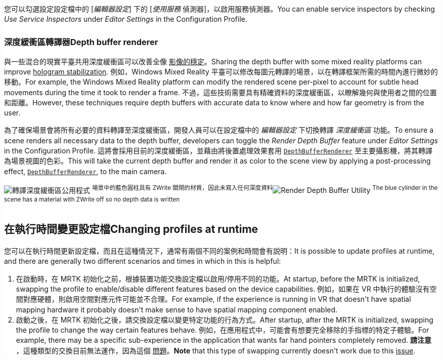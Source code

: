 <span data-ttu-id="4c854-287">您可以勾選設定設定檔中的 [*編輯器設定*] 下的 [*使用服務* 偵測器]，以啟用服務偵測器。</span><span class="sxs-lookup"><span data-stu-id="4c854-287">You can enable service inspectors by checking *Use Service Inspectors* under *Editor Settings* in the Configuration Profile.</span></span>

### <a name="depth-buffer-renderer"></a><span data-ttu-id="4c854-288">深度緩衝區轉譯器</span><span class="sxs-lookup"><span data-stu-id="4c854-288">Depth buffer renderer</span></span>

<span data-ttu-id="4c854-289">與一些混合的現實平臺共用深度緩衝區可以改善全像 [影像的穩定](../performance/hologram-stabilization.md)。</span><span class="sxs-lookup"><span data-stu-id="4c854-289">Sharing the depth buffer with some mixed reality platforms can improve [hologram stabilization](../performance/hologram-stabilization.md).</span></span> <span data-ttu-id="4c854-290">例如，Windows Mixed Reality 平臺可以修改每圖元轉譯的場景，以在轉譯框架所需的時間內進行微妙的移動。</span><span class="sxs-lookup"><span data-stu-id="4c854-290">For example, the Windows Mixed Reality platform can modify the rendered scene per-pixel to account for subtle head movements during the time it took to render a frame.</span></span> <span data-ttu-id="4c854-291">不過，這些技術需要具有精確資料的深度緩衝區，以瞭解幾何與使用者之間的位置和距離。</span><span class="sxs-lookup"><span data-stu-id="4c854-291">However, these techniques require depth buffers with accurate data to know where and how far geometry is from the user.</span></span>

<span data-ttu-id="4c854-292">為了確保場景會將所有必要的資料轉譯至深度緩衝區，開發人員可以在設定檔中的 *編輯器設定* 下切換轉譯 *深度緩衝區* 功能。</span><span class="sxs-lookup"><span data-stu-id="4c854-292">To ensure a scene renders all necessary data to the depth buffer, developers can toggle the *Render Depth Buffer* feature under *Editor Settings* in the Configuration Profile.</span></span> <span data-ttu-id="4c854-293">這將會採用目前的深度緩衝區，並藉由將後置處理效果套用 [`DepthBufferRenderer`](xref:Microsoft.MixedReality.Toolkit.Rendering.DepthBufferRenderer) 至主要攝影機，將其轉譯為場景視圖的色彩。</span><span class="sxs-lookup"><span data-stu-id="4c854-293">This will take the current depth buffer and render it as color to the scene view by applying a post-processing effect, [`DepthBufferRenderer`](xref:Microsoft.MixedReality.Toolkit.Rendering.DepthBufferRenderer), to the main camera.</span></span>

<span data-ttu-id="4c854-294">![轉譯深度緩衝區公用程式 ](../features/images/mixed-reality-toolkit-configuration-profile-screens/MRTK_DepthBufferExample.gif)
 <sup>場景中的藍色圓柱具有 ZWrite 關閉的材質，因此未寫入任何深度資料</sup></span><span class="sxs-lookup"><span data-stu-id="4c854-294">![Render Depth Buffer Utility](../features/images/mixed-reality-toolkit-configuration-profile-screens/MRTK_DepthBufferExample.gif)
<sup>The blue cylinder in the scene has a material with ZWrite off so no depth data is written</sup></span></span>

## <a name="changing-profiles-at-runtime"></a><span data-ttu-id="4c854-295">在執行時間變更設定檔</span><span class="sxs-lookup"><span data-stu-id="4c854-295">Changing profiles at runtime</span></span>

<span data-ttu-id="4c854-296">您可以在執行時間更新設定檔，而且在這種情況下，通常有兩個不同的案例和時間會有説明：</span><span class="sxs-lookup"><span data-stu-id="4c854-296">It is possible to update profiles at runtime, and there are generally two different scenarios and times in which in this is helpful:</span></span>

1. <span data-ttu-id="4c854-297">在啟動時，在 MRTK 初始化之前，根據裝置功能交換設定檔以啟用/停用不同的功能。</span><span class="sxs-lookup"><span data-stu-id="4c854-297">At startup, before the MRTK is initialized, swapping the profile to enable/disable different features based on the device capabilities.</span></span> <span data-ttu-id="4c854-298">例如，如果在 VR 中執行的體驗沒有空間對應硬體，則啟用空間對應元件可能並不合理。</span><span class="sxs-lookup"><span data-stu-id="4c854-298">For example, if the experience is running in VR that doesn't have spatial mapping hardware it probably doesn't make sense to have spatial mapping component enabled.</span></span>
1. <span data-ttu-id="4c854-299">啟動之後，在 MRTK 初始化之後，請交換設定檔以變更特定功能的行為方式。</span><span class="sxs-lookup"><span data-stu-id="4c854-299">After startup, after the MRTK is initialized, swapping the profile to change the way certain features behave.</span></span> <span data-ttu-id="4c854-300">例如，在應用程式中，可能會有想要完全移除的手指標的特定子體驗。</span><span class="sxs-lookup"><span data-stu-id="4c854-300">For example, there may be a specific sub-experience in the application that wants far hand pointers completely removed.</span></span> <span data-ttu-id="4c854-301">**請注意** ，這種類型的交換目前無法運作，因為這個 [問題](https://github.com/microsoft/MixedRealityToolkit-Unity/issues/4289)。</span><span class="sxs-lookup"><span data-stu-id="4c854-301">**Note** that this type of swapping currently doesn't work due to this [issue](https://github.com/microsoft/MixedRealityToolkit-Unity/issues/4289).</span></span>
